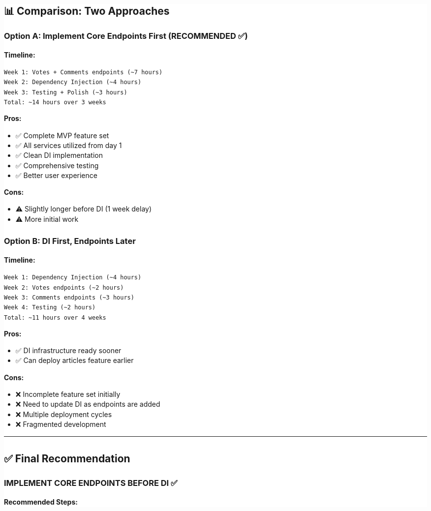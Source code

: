 
## 📊 Comparison: Two Approaches

### **Option A: Implement Core Endpoints First** (RECOMMENDED ✅)

**Timeline:**
```
Week 1: Votes + Comments endpoints (~7 hours)
Week 2: Dependency Injection (~4 hours)
Week 3: Testing + Polish (~3 hours)
Total: ~14 hours over 3 weeks
```

**Pros:**
- ✅ Complete MVP feature set
- ✅ All services utilized from day 1
- ✅ Clean DI implementation
- ✅ Comprehensive testing
- ✅ Better user experience

**Cons:**
- ⚠️ Slightly longer before DI (1 week delay)
- ⚠️ More initial work

### **Option B: DI First, Endpoints Later**

**Timeline:**
```
Week 1: Dependency Injection (~4 hours)
Week 2: Votes endpoints (~2 hours)
Week 3: Comments endpoints (~3 hours)
Week 4: Testing (~2 hours)
Total: ~11 hours over 4 weeks
```

**Pros:**
- ✅ DI infrastructure ready sooner
- ✅ Can deploy articles feature earlier

**Cons:**
- ❌ Incomplete feature set initially
- ❌ Need to update DI as endpoints are added
- ❌ Multiple deployment cycles
- ❌ Fragmented development

---

## ✅ Final Recommendation

### **IMPLEMENT CORE ENDPOINTS BEFORE DI** ✅

**Recommended Steps:**
